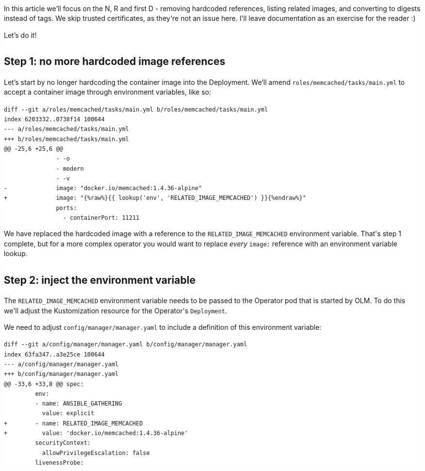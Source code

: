 In this article we’ll focus on the N, R and first D - removing hardcoded references, listing related images, and converting to digests instead of tags. We skip trusted certificates, as they're not an issue here. I'll leave documentation as an exercise for the reader :)

Let’s do it!

## Step 1: no more hardcoded image references

Let’s start by no longer hardcoding the container image into the Deployment. We’ll amend `roles/memcached/tasks/main.yml` to accept a container image through environment variables, like so:

```
diff --git a/roles/memcached/tasks/main.yml b/roles/memcached/tasks/main.yml
index 6203332..0738f14 100644
--- a/roles/memcached/tasks/main.yml
+++ b/roles/memcached/tasks/main.yml
@@ -25,6 +25,6 @@
               - -o
               - modern
               - -v
-              image: "docker.io/memcached:1.4.36-alpine"
+              image: "{%raw%}{{ lookup('env', 'RELATED_IMAGE_MEMCACHED') }}{%endraw%}"
               ports:
                 - containerPort: 11211
```

We have replaced the hardcoded image with a reference to the `RELATED_IMAGE_MEMCACHED` environment variable. That's step 1 complete, but for a more complex operator you would want to replace *every* `image:` reference with an environment variable lookup.

## Step 2: inject the environment variable

The `RELATED_IMAGE_MEMCACHED` environment variable needs to be passed to the Operator pod that is started by OLM. To do this we'll adjust the Kustomization resource for the Operator's `Deployment`.

We need to adjust `config/manager/manager.yaml` to include a definition of this environment variable:

```
diff --git a/config/manager/manager.yaml b/config/manager/manager.yaml
index 63fa347..a3e25ce 100644
--- a/config/manager/manager.yaml
+++ b/config/manager/manager.yaml
@@ -33,6 +33,8 @@ spec:
         env:
         - name: ANSIBLE_GATHERING
           value: explicit
+        - name: RELATED_IMAGE_MEMCACHED
+          value: 'docker.io/memcached:1.4.36-alpine'
         securityContext:
           allowPrivilegeEscalation: false
         livenessProbe:
```
